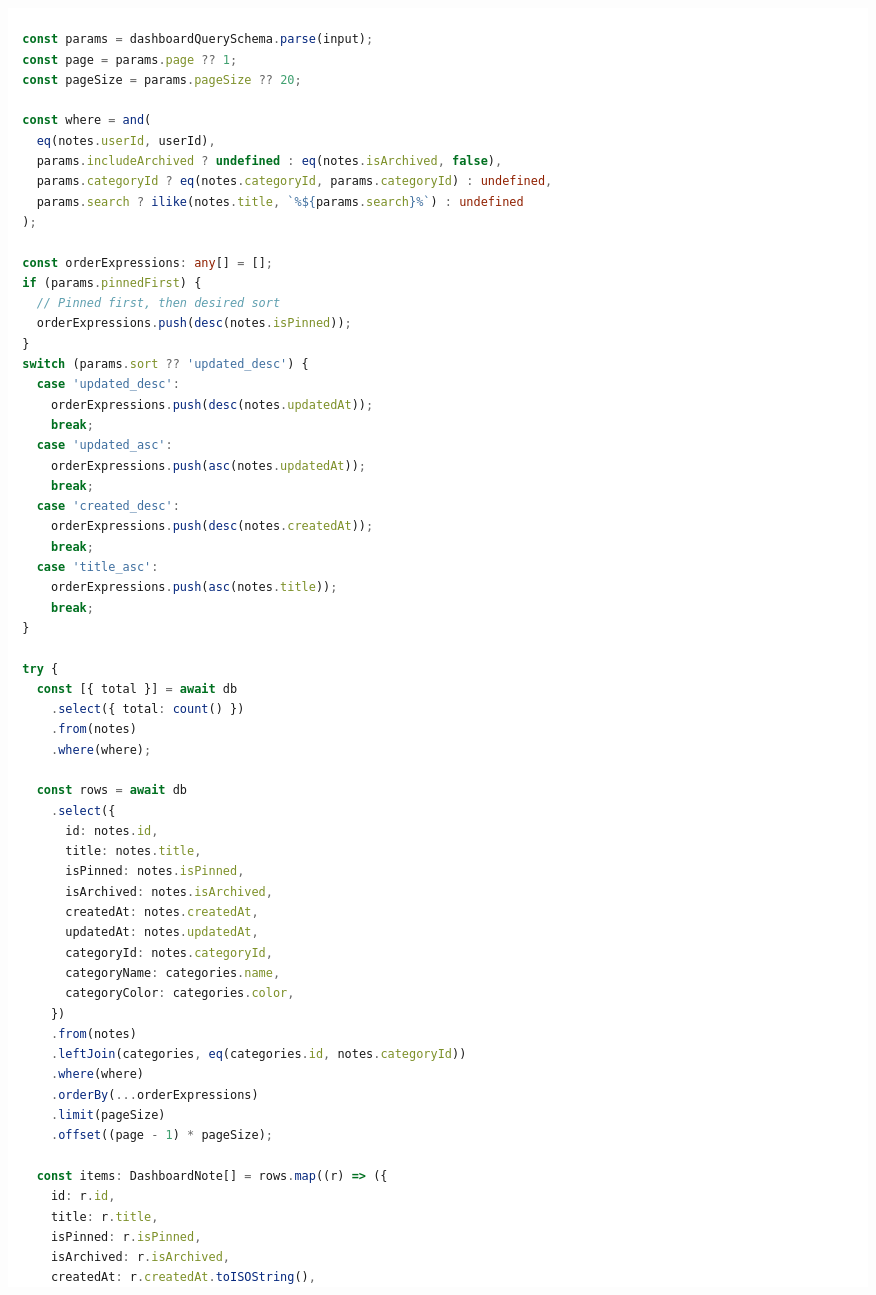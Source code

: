 ```typescript

  const params = dashboardQuerySchema.parse(input);
  const page = params.page ?? 1;
  const pageSize = params.pageSize ?? 20;

  const where = and(
    eq(notes.userId, userId),
    params.includeArchived ? undefined : eq(notes.isArchived, false),
    params.categoryId ? eq(notes.categoryId, params.categoryId) : undefined,
    params.search ? ilike(notes.title, `%${params.search}%`) : undefined
  );

  const orderExpressions: any[] = [];
  if (params.pinnedFirst) {
    // Pinned first, then desired sort
    orderExpressions.push(desc(notes.isPinned));
  }
  switch (params.sort ?? 'updated_desc') {
    case 'updated_desc':
      orderExpressions.push(desc(notes.updatedAt));
      break;
    case 'updated_asc':
      orderExpressions.push(asc(notes.updatedAt));
      break;
    case 'created_desc':
      orderExpressions.push(desc(notes.createdAt));
      break;
    case 'title_asc':
      orderExpressions.push(asc(notes.title));
      break;
  }

  try {
    const [{ total }] = await db
      .select({ total: count() })
      .from(notes)
      .where(where);

    const rows = await db
      .select({
        id: notes.id,
        title: notes.title,
        isPinned: notes.isPinned,
        isArchived: notes.isArchived,
        createdAt: notes.createdAt,
        updatedAt: notes.updatedAt,
        categoryId: notes.categoryId,
        categoryName: categories.name,
        categoryColor: categories.color,
      })
      .from(notes)
      .leftJoin(categories, eq(categories.id, notes.categoryId))
      .where(where)
      .orderBy(...orderExpressions)
      .limit(pageSize)
      .offset((page - 1) * pageSize);

    const items: DashboardNote[] = rows.map((r) => ({
      id: r.id,
      title: r.title,
      isPinned: r.isPinned,
      isArchived: r.isArchived,
      createdAt: r.createdAt.toISOString(),
```